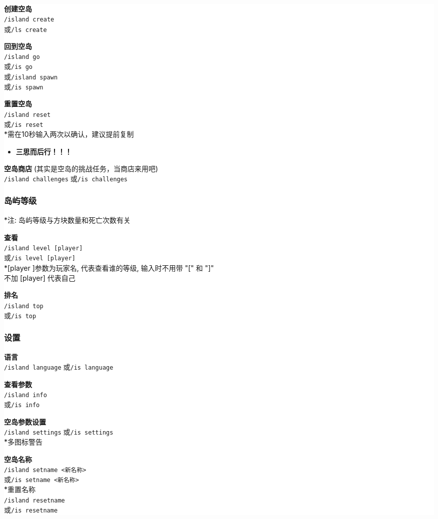 **创建空岛**  
`/island create`  
或`/ls create`

**回到空岛**  
`/island go`  
或`/is go`  
或`/island spawn`  
或`/is spawn`

**重置空岛**  
`/island reset`  
或`/is reset`  
*需在10秒输入两次以确认，建议提前复制  
* **三思而后行！！！**

**空岛商店** (其实是空岛的挑战任务，当商店来用吧)  
`/island challenges`
或`/is challenges`


### 岛屿等级

*注: 岛屿等级与方块数量和死亡次数有关

**查看**  
`/island level [player]`  
或`/is level [player]`  
*[player ]参数为玩家名, 代表查看谁的等级, 输入时不用带 "[" 和 "]"  
不加 [player] 代表自己

**排名**  
`/island top`  
或`/is top`

### 设置

**语言**  
`/island language`
或`/is language`

**查看参数**  
`/island info`  
或`/is info`

**空岛参数设置**  
`/island settings`
或`/is settings`  
*多图标警告

**空岛名称**  
`/island setname <新名称>`  
或`/is setname <新名称>`  
*重置名称  
`/island resetname`  
或`/is resetname`

